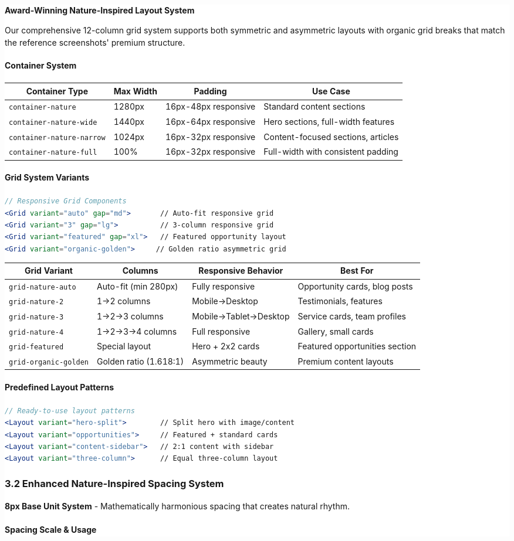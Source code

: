 **Award-Winning Nature-Inspired Layout System**

Our comprehensive 12-column grid system supports both symmetric and asymmetric layouts with organic grid breaks that match the reference screenshots' premium structure.

#### **Container System**

| Container Type | Max Width | Padding | Use Case |
|---------------|-----------|---------|----------|
| `container-nature` | 1280px | 16px-48px responsive | Standard content sections |
| `container-nature-wide` | 1440px | 16px-64px responsive | Hero sections, full-width features |
| `container-nature-narrow` | 1024px | 16px-32px responsive | Content-focused sections, articles |
| `container-nature-full` | 100% | 16px-32px responsive | Full-width with consistent padding |

#### **Grid System Variants**

```jsx
// Responsive Grid Components
<Grid variant="auto" gap="md">       // Auto-fit responsive grid
<Grid variant="3" gap="lg">          // 3-column responsive grid
<Grid variant="featured" gap="xl">   // Featured opportunity layout
<Grid variant="organic-golden">     // Golden ratio asymmetric grid
```

| Grid Variant | Columns | Responsive Behavior | Best For |
|-------------|---------|-------------------|----------|
| `grid-nature-auto` | Auto-fit (min 280px) | Fully responsive | Opportunity cards, blog posts |
| `grid-nature-2` | 1→2 columns | Mobile→Desktop | Testimonials, features |
| `grid-nature-3` | 1→2→3 columns | Mobile→Tablet→Desktop | Service cards, team profiles |
| `grid-nature-4` | 1→2→3→4 columns | Full responsive | Gallery, small cards |
| `grid-featured` | Special layout | Hero + 2x2 cards | Featured opportunities section |
| `grid-organic-golden` | Golden ratio (1.618:1) | Asymmetric beauty | Premium content layouts |

#### **Predefined Layout Patterns**

```jsx
// Ready-to-use layout patterns
<Layout variant="hero-split">        // Split hero with image/content
<Layout variant="opportunities">     // Featured + standard cards
<Layout variant="content-sidebar">   // 2:1 content with sidebar
<Layout variant="three-column">      // Equal three-column layout
```

### 3.2 Enhanced Nature-Inspired Spacing System

**8px Base Unit System** - Mathematically harmonious spacing that creates natural rhythm.

#### **Spacing Scale & Usage**
